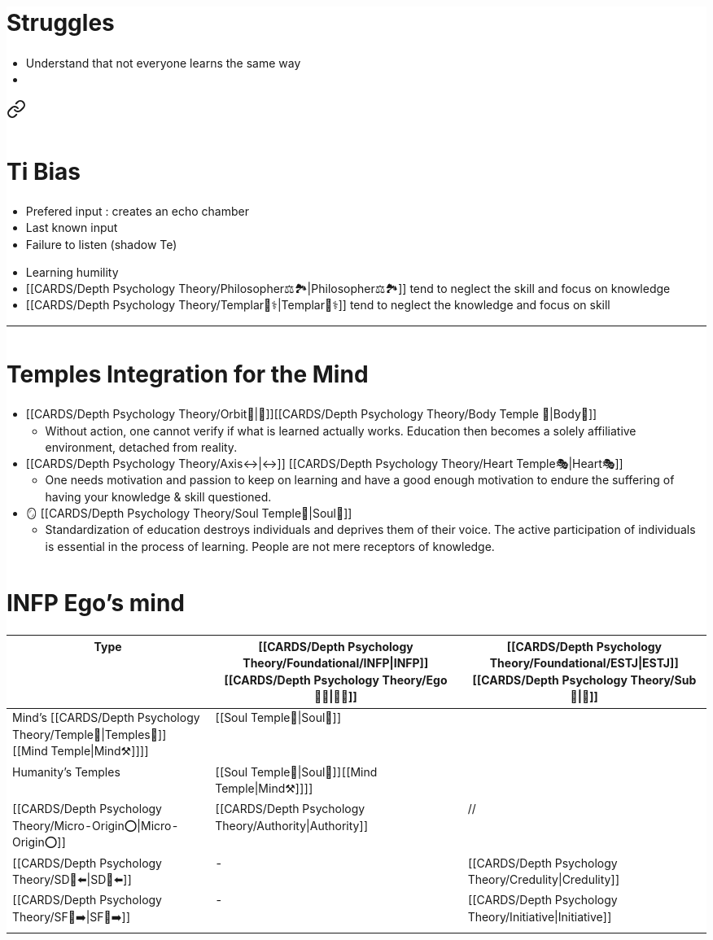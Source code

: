 # Struggles 
- Understand that not everyone learns the same way 
- 
<div class="transclusion internal-embed is-loaded"><a class="markdown-embed-link" href="/cards/depth-psychology-theory/foundational/ti/#ti-bias" aria-label="Open link"><svg xmlns="http://www.w3.org/2000/svg" width="24" height="24" viewBox="0 0 24 24" fill="none" stroke="currentColor" stroke-width="2" stroke-linecap="round" stroke-linejoin="round" class="svg-icon lucide-link"><path d="M10 13a5 5 0 0 0 7.54.54l3-3a5 5 0 0 0-7.07-7.07l-1.72 1.71"></path><path d="M14 11a5 5 0 0 0-7.54-.54l-3 3a5 5 0 0 0 7.07 7.07l1.71-1.71"></path></svg></a><div class="markdown-embed">



# Ti Bias 

- Prefered input : creates an echo chamber 
- Last known input 
- Failure to listen (shadow Te) 

</div></div>

- Learning humility 
- [[CARDS/Depth Psychology Theory/Philosopher⚖️🏞️\|Philosopher⚖️🏞️]] tend to neglect the skill and focus on knowledge 
- [[CARDS/Depth Psychology Theory/Templar🌠⚕️\|Templar🌠⚕️]] tend to neglect the knowledge and focus on skill

---
# Temples Integration for the Mind 

- [[CARDS/Depth Psychology Theory/Orbit🔄\|💫]][[CARDS/Depth Psychology Theory/Body Temple 🌳\|Body🌳]] 
	- Without action, one cannot verify if what is learned actually works. Education then becomes a solely affiliative environment, detached from reality.  
- [[CARDS/Depth Psychology Theory/Axis↔️\|↔️]] [[CARDS/Depth Psychology Theory/Heart Temple🎭\|Heart🎭]] 
	- One needs motivation and passion to keep on learning and have a good enough motivation to endure the suffering of having your knowledge & skill questioned. 
- 🪞 [[CARDS/Depth Psychology Theory/Soul Temple👤\|Soul👥]] 
	- Standardization of education destroys individuals and deprives them of their voice. The active participation of individuals is essential in the process of learning. People are not mere receptors of knowledge.   

# INFP Ego’s mind
| Type                 |   [[CARDS/Depth Psychology Theory/Foundational/INFP\|INFP]]  [[CARDS/Depth Psychology Theory/Ego🙋‍♂️\|🙋‍♂️]]      | [[CARDS/Depth Psychology Theory/Foundational/ESTJ\|ESTJ]]  [[CARDS/Depth Psychology Theory/Sub🤸\|🤸]]  |
| -------------------- | ---------------------------- | -------------------------- |
| Mind’s [[CARDS/Depth Psychology Theory/Temple🙏\|Temples🙏]]      [[Mind Temple\|Mind⚒️]]️]]  | [[Soul Temple👥\|Soul👥]] |
| Humanity’s Temples | [[Soul Temple👥\|Soul👥]][[Mind Temple\|Mind⚒️]]️]] |
| [[CARDS/Depth Psychology Theory/Micro-Origin⭕\|Micro-Origin⭕]] | [[CARDS/Depth Psychology Theory/Authority\|Authority]]            | //                         |
| [[CARDS/Depth Psychology Theory/SD🤸⬅️\|SD🤸⬅️]]               |              -                | [[CARDS/Depth Psychology Theory/Credulity\|Credulity]]            |
| [[CARDS/Depth Psychology Theory/SF🤸➡️\|SF🤸➡️]]               |              -                |  [[CARDS/Depth Psychology Theory/Initiative\|Initiative]]             |
|                      |                              |                            |
